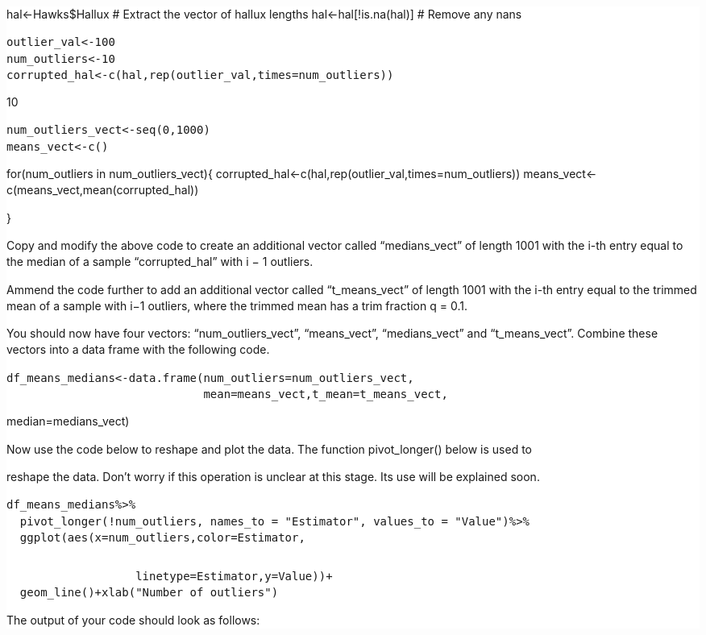 </div>
</div>
<div class="layoutArea">
<div class="column">
hal&lt;-Hawks$Hallux # Extract the vector of hallux lengths hal&lt;-hal[!is.na(hal)] # Remove any nans

</div>
</div>
<div class="layoutArea">
<div class="column">
<pre>outlier_val&lt;-100
num_outliers&lt;-10
corrupted_hal&lt;-c(hal,rep(outlier_val,times=num_outliers))
</pre>
</div>
</div>
<div class="layoutArea">
<div class="column">
10

</div>
</div>
</div>
<div class="page" title="Page 11">
<div class="layoutArea">
<div class="column">
<pre>num_outliers_vect&lt;-seq(0,1000)
means_vect&lt;-c()
</pre>
for(num_outliers in num_outliers_vect){ corrupted_hal&lt;-c(hal,rep(outlier_val,times=num_outliers)) means_vect&lt;-c(means_vect,mean(corrupted_hal))

}

Copy and modify the above code to create an additional vector called “medians_vect” of length 1001 with the i-th entry equal to the median of a sample “corrupted_hal” with i − 1 outliers.

Ammend the code further to add an additional vector called “t_means_vect” of length 1001 with the i-th entry equal to the trimmed mean of a sample with i−1 outliers, where the trimmed mean has a trim fraction q = 0.1.

You should now have four vectors: “num_outliers_vect”, “means_vect”, “medians_vect” and “t_means_vect”. Combine these vectors into a data frame with the following code.

<pre>df_means_medians&lt;-data.frame(num_outliers=num_outliers_vect,
                             mean=means_vect,t_mean=t_means_vect,
</pre>
median=medians_vect)

Now use the code below to reshape and plot the data. The function pivot_longer() below is used to

reshape the data. Don’t worry if this operation is unclear at this stage. Its use will be explained soon.

<pre>df_means_medians%&gt;%
  pivot_longer(!num_outliers, names_to = "Estimator", values_to = "Value")%&gt;%
  ggplot(aes(x=num_outliers,color=Estimator,
</pre>
</div>
</div>
<div class="layoutArea">
<div class="column">
<pre>                   linetype=Estimator,y=Value))+
  geom_line()+xlab("Number of outliers")
</pre>
The output of your code should look as follows:
